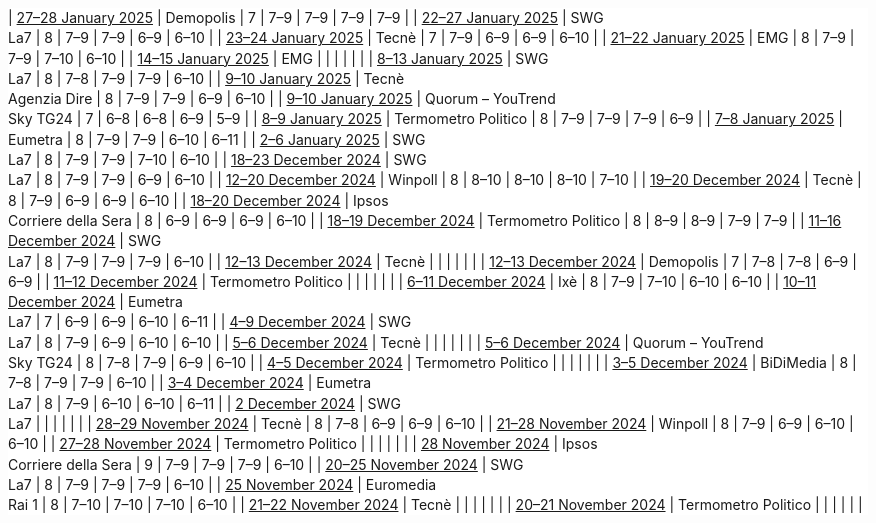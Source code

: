 | [27–28 January 2025](2025-01-28-Demopolis.html) | Demopolis | 7 | 7–9 | 7–9 | 7–9 | 7–9 |
| [22–27 January 2025](2025-01-27-SWG.html) | SWG <br> La7 | 8 | 7–9 | 7–9 | 6–9 | 6–10 |
| [23–24 January 2025](2025-01-24-Tecnè.html) | Tecnè | 7 | 7–9 | 6–9 | 6–9 | 6–10 |
| [21–22 January 2025](2025-01-22-EMG.html) | EMG | 8 | 7–9 | 7–9 | 7–10 | 6–10 |
| [14–15 January 2025](2025-01-15-EMG.html) | EMG |  |  |  |  |  |
| [8–13 January 2025](2025-01-13-SWG.html) | SWG <br> La7 | 8 | 7–8 | 7–9 | 7–9 | 6–10 |
| [9–10 January 2025](2025-01-10-Tecnè.html) | Tecnè <br> Agenzia Dire | 8 | 7–9 | 7–9 | 6–9 | 6–10 |
| [9–10 January 2025](2025-01-10-Quorum–YouTrend.html) | Quorum – YouTrend <br> Sky TG24 | 7 | 6–8 | 6–8 | 6–9 | 5–9 |
| [8–9 January 2025](2025-01-09-TermometroPolitico.html) | Termometro Politico | 8 | 7–9 | 7–9 | 7–9 | 6–9 |
| [7–8 January 2025](2025-01-08-Eumetra.html) | Eumetra | 8 | 7–9 | 7–9 | 6–10 | 6–11 |
| [2–6 January 2025](2025-01-06-SWG.html) | SWG <br> La7 | 8 | 7–9 | 7–9 | 7–10 | 6–10 |
| [18–23 December 2024](2024-12-23-SWG.html) | SWG <br> La7 | 8 | 7–9 | 7–9 | 6–9 | 6–10 |
| [12–20 December 2024](2024-12-20-Winpoll.html) | Winpoll | 8 | 8–10 | 8–10 | 8–10 | 7–10 |
| [19–20 December 2024](2024-12-20-Tecnè.html) | Tecnè | 8 | 7–9 | 6–9 | 6–9 | 6–10 |
| [18–20 December 2024](2024-12-20-Ipsos.html) | Ipsos <br> Corriere della Sera | 8 | 6–9 | 6–9 | 6–9 | 6–10 |
| [18–19 December 2024](2024-12-19-TermometroPolitico.html) | Termometro Politico | 8 | 8–9 | 8–9 | 7–9 | 7–9 |
| [11–16 December 2024](2024-12-16-SWG.html) | SWG <br> La7 | 8 | 7–9 | 7–9 | 7–9 | 6–10 |
| [12–13 December 2024](2024-12-13-Tecnè.html) | Tecnè |  |  |  |  |  |
| [12–13 December 2024](2024-12-13-Demopolis.html) | Demopolis | 7 | 7–8 | 7–8 | 6–9 | 6–9 |
| [11–12 December 2024](2024-12-12-TermometroPolitico.html) | Termometro Politico |  |  |  |  |  |
| [6–11 December 2024](2024-12-11-Ixè.html) | Ixè | 8 | 7–9 | 7–10 | 6–10 | 6–10 |
| [10–11 December 2024](2024-12-11-Eumetra.html) | Eumetra <br> La7 | 7 | 6–9 | 6–9 | 6–10 | 6–11 |
| [4–9 December 2024](2024-12-09-SWG.html) | SWG <br> La7 | 8 | 7–9 | 6–9 | 6–10 | 6–10 |
| [5–6 December 2024](2024-12-06-Tecnè.html) | Tecnè |  |  |  |  |  |
| [5–6 December 2024](2024-12-06-Quorum–YouTrend.html) | Quorum – YouTrend <br> Sky TG24 | 8 | 7–8 | 7–9 | 6–9 | 6–10 |
| [4–5 December 2024](2024-12-05-TermometroPolitico.html) | Termometro Politico |  |  |  |  |  |
| [3–5 December 2024](2024-12-05-BiDiMedia.html) | BiDiMedia | 8 | 7–8 | 7–9 | 7–9 | 6–10 |
| [3–4 December 2024](2024-12-04-Eumetra.html) | Eumetra <br> La7 | 8 | 7–9 | 6–10 | 6–10 | 6–11 |
| [2 December 2024](2024-12-02-SWG.html) | SWG <br> La7 |  |  |  |  |  |
| [28–29 November 2024](2024-11-29-Tecnè.html) | Tecnè | 8 | 7–8 | 6–9 | 6–9 | 6–10 |
| [21–28 November 2024](2024-11-28-Winpoll.html) | Winpoll | 8 | 7–9 | 6–9 | 6–10 | 6–10 |
| [27–28 November 2024](2024-11-28-TermometroPolitico.html) | Termometro Politico |  |  |  |  |  |
| [28 November 2024](2024-11-28-Ipsos.html) | Ipsos <br> Corriere della Sera | 9 | 7–9 | 7–9 | 7–9 | 6–10 |
| [20–25 November 2024](2024-11-25-SWG.html) | SWG <br> La7 | 8 | 7–9 | 7–9 | 7–9 | 6–10 |
| [25 November 2024](2024-11-25-Euromedia.html) | Euromedia <br> Rai 1 | 8 | 7–10 | 7–10 | 7–10 | 6–10 |
| [21–22 November 2024](2024-11-22-Tecnè.html) | Tecnè |  |  |  |  |  |
| [20–21 November 2024](2024-11-21-TermometroPolitico.html) | Termometro Politico |  |  |  |  |  |
